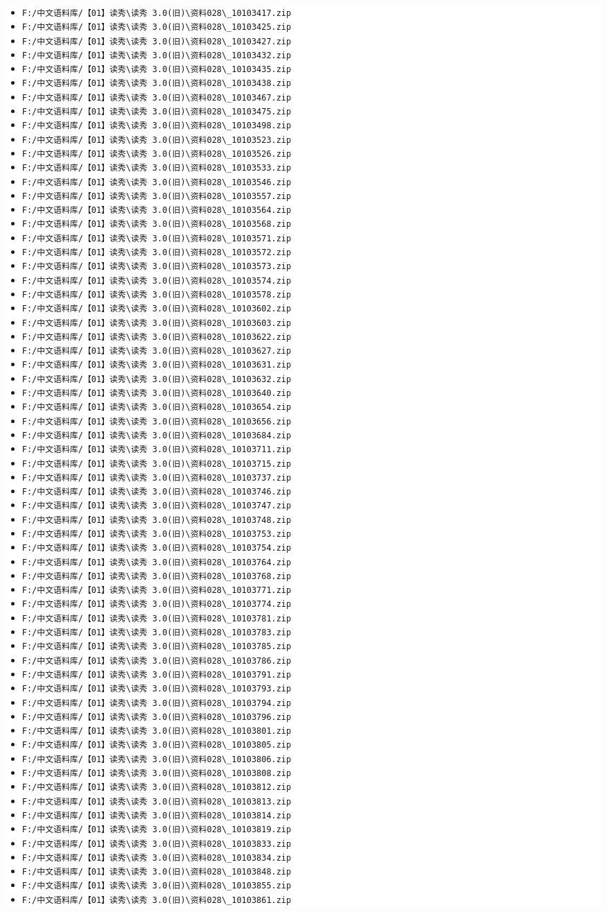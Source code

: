- `F:/中文语料库/【01】读秀\读秀 3.0(旧)\资料028\_10103417.zip`
- `F:/中文语料库/【01】读秀\读秀 3.0(旧)\资料028\_10103425.zip`
- `F:/中文语料库/【01】读秀\读秀 3.0(旧)\资料028\_10103427.zip`
- `F:/中文语料库/【01】读秀\读秀 3.0(旧)\资料028\_10103432.zip`
- `F:/中文语料库/【01】读秀\读秀 3.0(旧)\资料028\_10103435.zip`
- `F:/中文语料库/【01】读秀\读秀 3.0(旧)\资料028\_10103438.zip`
- `F:/中文语料库/【01】读秀\读秀 3.0(旧)\资料028\_10103467.zip`
- `F:/中文语料库/【01】读秀\读秀 3.0(旧)\资料028\_10103475.zip`
- `F:/中文语料库/【01】读秀\读秀 3.0(旧)\资料028\_10103498.zip`
- `F:/中文语料库/【01】读秀\读秀 3.0(旧)\资料028\_10103523.zip`
- `F:/中文语料库/【01】读秀\读秀 3.0(旧)\资料028\_10103526.zip`
- `F:/中文语料库/【01】读秀\读秀 3.0(旧)\资料028\_10103533.zip`
- `F:/中文语料库/【01】读秀\读秀 3.0(旧)\资料028\_10103546.zip`
- `F:/中文语料库/【01】读秀\读秀 3.0(旧)\资料028\_10103557.zip`
- `F:/中文语料库/【01】读秀\读秀 3.0(旧)\资料028\_10103564.zip`
- `F:/中文语料库/【01】读秀\读秀 3.0(旧)\资料028\_10103568.zip`
- `F:/中文语料库/【01】读秀\读秀 3.0(旧)\资料028\_10103571.zip`
- `F:/中文语料库/【01】读秀\读秀 3.0(旧)\资料028\_10103572.zip`
- `F:/中文语料库/【01】读秀\读秀 3.0(旧)\资料028\_10103573.zip`
- `F:/中文语料库/【01】读秀\读秀 3.0(旧)\资料028\_10103574.zip`
- `F:/中文语料库/【01】读秀\读秀 3.0(旧)\资料028\_10103578.zip`
- `F:/中文语料库/【01】读秀\读秀 3.0(旧)\资料028\_10103602.zip`
- `F:/中文语料库/【01】读秀\读秀 3.0(旧)\资料028\_10103603.zip`
- `F:/中文语料库/【01】读秀\读秀 3.0(旧)\资料028\_10103622.zip`
- `F:/中文语料库/【01】读秀\读秀 3.0(旧)\资料028\_10103627.zip`
- `F:/中文语料库/【01】读秀\读秀 3.0(旧)\资料028\_10103631.zip`
- `F:/中文语料库/【01】读秀\读秀 3.0(旧)\资料028\_10103632.zip`
- `F:/中文语料库/【01】读秀\读秀 3.0(旧)\资料028\_10103640.zip`
- `F:/中文语料库/【01】读秀\读秀 3.0(旧)\资料028\_10103654.zip`
- `F:/中文语料库/【01】读秀\读秀 3.0(旧)\资料028\_10103656.zip`
- `F:/中文语料库/【01】读秀\读秀 3.0(旧)\资料028\_10103684.zip`
- `F:/中文语料库/【01】读秀\读秀 3.0(旧)\资料028\_10103711.zip`
- `F:/中文语料库/【01】读秀\读秀 3.0(旧)\资料028\_10103715.zip`
- `F:/中文语料库/【01】读秀\读秀 3.0(旧)\资料028\_10103737.zip`
- `F:/中文语料库/【01】读秀\读秀 3.0(旧)\资料028\_10103746.zip`
- `F:/中文语料库/【01】读秀\读秀 3.0(旧)\资料028\_10103747.zip`
- `F:/中文语料库/【01】读秀\读秀 3.0(旧)\资料028\_10103748.zip`
- `F:/中文语料库/【01】读秀\读秀 3.0(旧)\资料028\_10103753.zip`
- `F:/中文语料库/【01】读秀\读秀 3.0(旧)\资料028\_10103754.zip`
- `F:/中文语料库/【01】读秀\读秀 3.0(旧)\资料028\_10103764.zip`
- `F:/中文语料库/【01】读秀\读秀 3.0(旧)\资料028\_10103768.zip`
- `F:/中文语料库/【01】读秀\读秀 3.0(旧)\资料028\_10103771.zip`
- `F:/中文语料库/【01】读秀\读秀 3.0(旧)\资料028\_10103774.zip`
- `F:/中文语料库/【01】读秀\读秀 3.0(旧)\资料028\_10103781.zip`
- `F:/中文语料库/【01】读秀\读秀 3.0(旧)\资料028\_10103783.zip`
- `F:/中文语料库/【01】读秀\读秀 3.0(旧)\资料028\_10103785.zip`
- `F:/中文语料库/【01】读秀\读秀 3.0(旧)\资料028\_10103786.zip`
- `F:/中文语料库/【01】读秀\读秀 3.0(旧)\资料028\_10103791.zip`
- `F:/中文语料库/【01】读秀\读秀 3.0(旧)\资料028\_10103793.zip`
- `F:/中文语料库/【01】读秀\读秀 3.0(旧)\资料028\_10103794.zip`
- `F:/中文语料库/【01】读秀\读秀 3.0(旧)\资料028\_10103796.zip`
- `F:/中文语料库/【01】读秀\读秀 3.0(旧)\资料028\_10103801.zip`
- `F:/中文语料库/【01】读秀\读秀 3.0(旧)\资料028\_10103805.zip`
- `F:/中文语料库/【01】读秀\读秀 3.0(旧)\资料028\_10103806.zip`
- `F:/中文语料库/【01】读秀\读秀 3.0(旧)\资料028\_10103808.zip`
- `F:/中文语料库/【01】读秀\读秀 3.0(旧)\资料028\_10103812.zip`
- `F:/中文语料库/【01】读秀\读秀 3.0(旧)\资料028\_10103813.zip`
- `F:/中文语料库/【01】读秀\读秀 3.0(旧)\资料028\_10103814.zip`
- `F:/中文语料库/【01】读秀\读秀 3.0(旧)\资料028\_10103819.zip`
- `F:/中文语料库/【01】读秀\读秀 3.0(旧)\资料028\_10103833.zip`
- `F:/中文语料库/【01】读秀\读秀 3.0(旧)\资料028\_10103834.zip`
- `F:/中文语料库/【01】读秀\读秀 3.0(旧)\资料028\_10103848.zip`
- `F:/中文语料库/【01】读秀\读秀 3.0(旧)\资料028\_10103855.zip`
- `F:/中文语料库/【01】读秀\读秀 3.0(旧)\资料028\_10103861.zip`